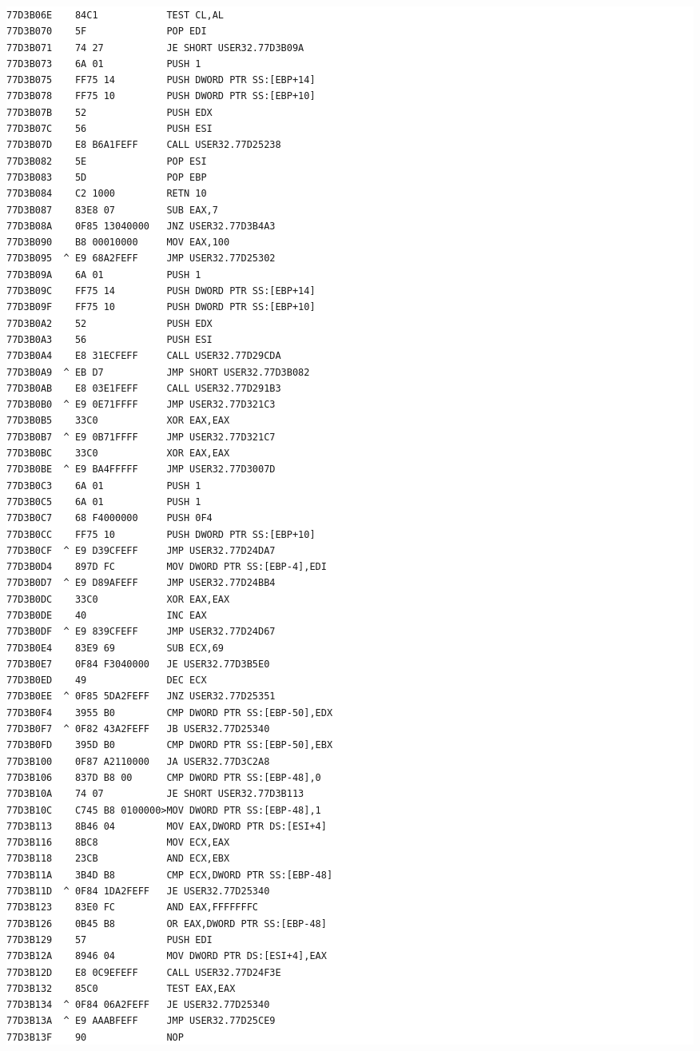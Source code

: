 	77D3B06E    84C1            TEST CL,AL						
	77D3B070    5F              POP EDI						
	77D3B071    74 27           JE SHORT USER32.77D3B09A						
	77D3B073    6A 01           PUSH 1						
	77D3B075    FF75 14         PUSH DWORD PTR SS:[EBP+14]						
	77D3B078    FF75 10         PUSH DWORD PTR SS:[EBP+10]						
	77D3B07B    52              PUSH EDX						
	77D3B07C    56              PUSH ESI						
	77D3B07D    E8 B6A1FEFF     CALL USER32.77D25238						
	77D3B082    5E              POP ESI						
	77D3B083    5D              POP EBP						
	77D3B084    C2 1000         RETN 10						
	77D3B087    83E8 07         SUB EAX,7						
	77D3B08A    0F85 13040000   JNZ USER32.77D3B4A3						
	77D3B090    B8 00010000     MOV EAX,100						
	77D3B095  ^ E9 68A2FEFF     JMP USER32.77D25302						
	77D3B09A    6A 01           PUSH 1						
	77D3B09C    FF75 14         PUSH DWORD PTR SS:[EBP+14]						
	77D3B09F    FF75 10         PUSH DWORD PTR SS:[EBP+10]						
	77D3B0A2    52              PUSH EDX						
	77D3B0A3    56              PUSH ESI						
	77D3B0A4    E8 31ECFEFF     CALL USER32.77D29CDA						
	77D3B0A9  ^ EB D7           JMP SHORT USER32.77D3B082						
	77D3B0AB    E8 03E1FEFF     CALL USER32.77D291B3						
	77D3B0B0  ^ E9 0E71FFFF     JMP USER32.77D321C3						
	77D3B0B5    33C0            XOR EAX,EAX						
	77D3B0B7  ^ E9 0B71FFFF     JMP USER32.77D321C7						
	77D3B0BC    33C0            XOR EAX,EAX						
	77D3B0BE  ^ E9 BA4FFFFF     JMP USER32.77D3007D						
	77D3B0C3    6A 01           PUSH 1						
	77D3B0C5    6A 01           PUSH 1						
	77D3B0C7    68 F4000000     PUSH 0F4						
	77D3B0CC    FF75 10         PUSH DWORD PTR SS:[EBP+10]						
	77D3B0CF  ^ E9 D39CFEFF     JMP USER32.77D24DA7						
	77D3B0D4    897D FC         MOV DWORD PTR SS:[EBP-4],EDI						
	77D3B0D7  ^ E9 D89AFEFF     JMP USER32.77D24BB4						
	77D3B0DC    33C0            XOR EAX,EAX						
	77D3B0DE    40              INC EAX						
	77D3B0DF  ^ E9 839CFEFF     JMP USER32.77D24D67						
	77D3B0E4    83E9 69         SUB ECX,69						
	77D3B0E7    0F84 F3040000   JE USER32.77D3B5E0						
	77D3B0ED    49              DEC ECX						
	77D3B0EE  ^ 0F85 5DA2FEFF   JNZ USER32.77D25351						
	77D3B0F4    3955 B0         CMP DWORD PTR SS:[EBP-50],EDX						
	77D3B0F7  ^ 0F82 43A2FEFF   JB USER32.77D25340						
	77D3B0FD    395D B0         CMP DWORD PTR SS:[EBP-50],EBX						
	77D3B100    0F87 A2110000   JA USER32.77D3C2A8						
	77D3B106    837D B8 00      CMP DWORD PTR SS:[EBP-48],0						
	77D3B10A    74 07           JE SHORT USER32.77D3B113						
	77D3B10C    C745 B8 0100000>MOV DWORD PTR SS:[EBP-48],1						
	77D3B113    8B46 04         MOV EAX,DWORD PTR DS:[ESI+4]						
	77D3B116    8BC8            MOV ECX,EAX						
	77D3B118    23CB            AND ECX,EBX						
	77D3B11A    3B4D B8         CMP ECX,DWORD PTR SS:[EBP-48]						
	77D3B11D  ^ 0F84 1DA2FEFF   JE USER32.77D25340						
	77D3B123    83E0 FC         AND EAX,FFFFFFFC						
	77D3B126    0B45 B8         OR EAX,DWORD PTR SS:[EBP-48]						
	77D3B129    57              PUSH EDI						
	77D3B12A    8946 04         MOV DWORD PTR DS:[ESI+4],EAX						
	77D3B12D    E8 0C9EFEFF     CALL USER32.77D24F3E						
	77D3B132    85C0            TEST EAX,EAX						
	77D3B134  ^ 0F84 06A2FEFF   JE USER32.77D25340						
	77D3B13A  ^ E9 AAABFEFF     JMP USER32.77D25CE9						
	77D3B13F    90              NOP						